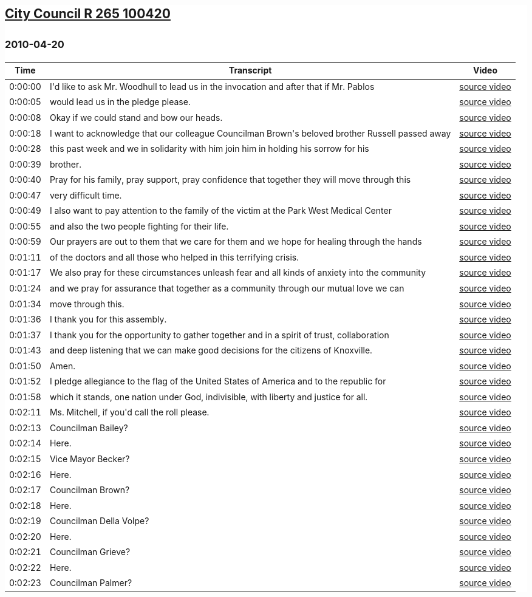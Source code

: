 ## [City Council R 265 100420](https://archive.org/details/citycouncilr265100420)
### 2010-04-20
| Time| Transcript| Video|
|---------|-------------------------------------------------------------------------------------------------------------------------------------------------------------------------------------------------------|------------------------------------------------------------------------------|
| 0:00:00| I'd like to ask Mr. Woodhull to lead us in the invocation and after that if Mr. Pablos| [source video](https://archive.org/details/citycouncilr265100420?start=0)|
| 0:00:05| would lead us in the pledge please.| [source video](https://archive.org/details/citycouncilr265100420?start=5)|
| 0:00:08| Okay if we could stand and bow our heads.| [source video](https://archive.org/details/citycouncilr265100420?start=8)|
| 0:00:18| I want to acknowledge that our colleague Councilman Brown's beloved brother Russell passed away| [source video](https://archive.org/details/citycouncilr265100420?start=18)|
| 0:00:28| this past week and we in solidarity with him join him in holding his sorrow for his| [source video](https://archive.org/details/citycouncilr265100420?start=28)|
| 0:00:39| brother.| [source video](https://archive.org/details/citycouncilr265100420?start=39)|
| 0:00:40| Pray for his family, pray support, pray confidence that together they will move through this| [source video](https://archive.org/details/citycouncilr265100420?start=40)|
| 0:00:47| very difficult time.| [source video](https://archive.org/details/citycouncilr265100420?start=47)|
| 0:00:49| I also want to pay attention to the family of the victim at the Park West Medical Center| [source video](https://archive.org/details/citycouncilr265100420?start=49)|
| 0:00:55| and also the two people fighting for their life.| [source video](https://archive.org/details/citycouncilr265100420?start=55)|
| 0:00:59| Our prayers are out to them that we care for them and we hope for healing through the hands| [source video](https://archive.org/details/citycouncilr265100420?start=59)|
| 0:01:11| of the doctors and all those who helped in this terrifying crisis.| [source video](https://archive.org/details/citycouncilr265100420?start=71)|
| 0:01:17| We also pray for these circumstances unleash fear and all kinds of anxiety into the community| [source video](https://archive.org/details/citycouncilr265100420?start=77)|
| 0:01:24| and we pray for assurance that together as a community through our mutual love we can| [source video](https://archive.org/details/citycouncilr265100420?start=84)|
| 0:01:34| move through this.| [source video](https://archive.org/details/citycouncilr265100420?start=94)|
| 0:01:36| I thank you for this assembly.| [source video](https://archive.org/details/citycouncilr265100420?start=96)|
| 0:01:37| I thank you for the opportunity to gather together and in a spirit of trust, collaboration| [source video](https://archive.org/details/citycouncilr265100420?start=97)|
| 0:01:43| and deep listening that we can make good decisions for the citizens of Knoxville.| [source video](https://archive.org/details/citycouncilr265100420?start=103)|
| 0:01:50| Amen.| [source video](https://archive.org/details/citycouncilr265100420?start=110)|
| 0:01:52| I pledge allegiance to the flag of the United States of America and to the republic for| [source video](https://archive.org/details/citycouncilr265100420?start=112)|
| 0:01:58| which it stands, one nation under God, indivisible, with liberty and justice for all.| [source video](https://archive.org/details/citycouncilr265100420?start=118)|
| 0:02:11| Ms. Mitchell, if you'd call the roll please.| [source video](https://archive.org/details/citycouncilr265100420?start=131)|
| 0:02:13| Councilman Bailey?| [source video](https://archive.org/details/citycouncilr265100420?start=133)|
| 0:02:14| Here.| [source video](https://archive.org/details/citycouncilr265100420?start=134)|
| 0:02:15| Vice Mayor Becker?| [source video](https://archive.org/details/citycouncilr265100420?start=135)|
| 0:02:16| Here.| [source video](https://archive.org/details/citycouncilr265100420?start=136)|
| 0:02:17| Councilman Brown?| [source video](https://archive.org/details/citycouncilr265100420?start=137)|
| 0:02:18| Here.| [source video](https://archive.org/details/citycouncilr265100420?start=138)|
| 0:02:19| Councilman Della Volpe?| [source video](https://archive.org/details/citycouncilr265100420?start=139)|
| 0:02:20| Here.| [source video](https://archive.org/details/citycouncilr265100420?start=140)|
| 0:02:21| Councilman Grieve?| [source video](https://archive.org/details/citycouncilr265100420?start=141)|
| 0:02:22| Here.| [source video](https://archive.org/details/citycouncilr265100420?start=142)|
| 0:02:23| Councilman Palmer?| [source video](https://archive.org/details/citycouncilr265100420?start=143)|